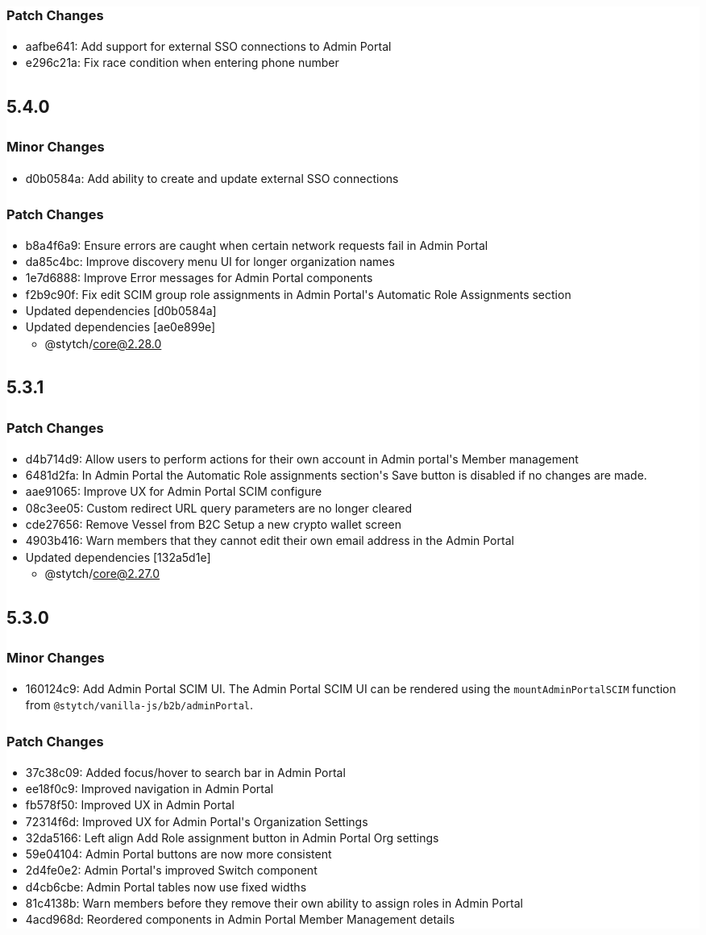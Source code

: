 ### Patch Changes

- aafbe641: Add support for external SSO connections to Admin Portal
- e296c21a: Fix race condition when entering phone number

## 5.4.0

### Minor Changes

- d0b0584a: Add ability to create and update external SSO connections

### Patch Changes

- b8a4f6a9: Ensure errors are caught when certain network requests fail in Admin Portal
- da85c4bc: Improve discovery menu UI for longer organization names
- 1e7d6888: Improve Error messages for Admin Portal components
- f2b9c90f: Fix edit SCIM group role assignments in Admin Portal's Automatic Role Assignments section
- Updated dependencies [d0b0584a]
- Updated dependencies [ae0e899e]
  - @stytch/core@2.28.0

## 5.3.1

### Patch Changes

- d4b714d9: Allow users to perform actions for their own account in Admin portal's Member management
- 6481d2fa: In Admin Portal the Automatic Role assignments section's Save button is disabled if no changes are made.
- aae91065: Improve UX for Admin Portal SCIM configure
- 08c3ee05: Custom redirect URL query parameters are no longer cleared
- cde27656: Remove Vessel from B2C Setup a new crypto wallet screen
- 4903b416: Warn members that they cannot edit their own email address in the Admin Portal
- Updated dependencies [132a5d1e]
  - @stytch/core@2.27.0

## 5.3.0

### Minor Changes

- 160124c9: Add Admin Portal SCIM UI. The Admin Portal SCIM UI can be rendered using the `mountAdminPortalSCIM` function from `@stytch/vanilla-js/b2b/adminPortal`.

### Patch Changes

- 37c38c09: Added focus/hover to search bar in Admin Portal
- ee18f0c9: Improved navigation in Admin Portal
- fb578f50: Improved UX in Admin Portal
- 72314f6d: Improved UX for Admin Portal's Organization Settings
- 32da5166: Left align Add Role assignment button in Admin Portal Org settings
- 59e04104: Admin Portal buttons are now more consistent
- 2d4fe0e2: Admin Portal's improved Switch component
- d4cb6cbe: Admin Portal tables now use fixed widths
- 81c4138b: Warn members before they remove their own ability to assign roles in Admin Portal
- 4acd968d: Reordered components in Admin Portal Member Management details
